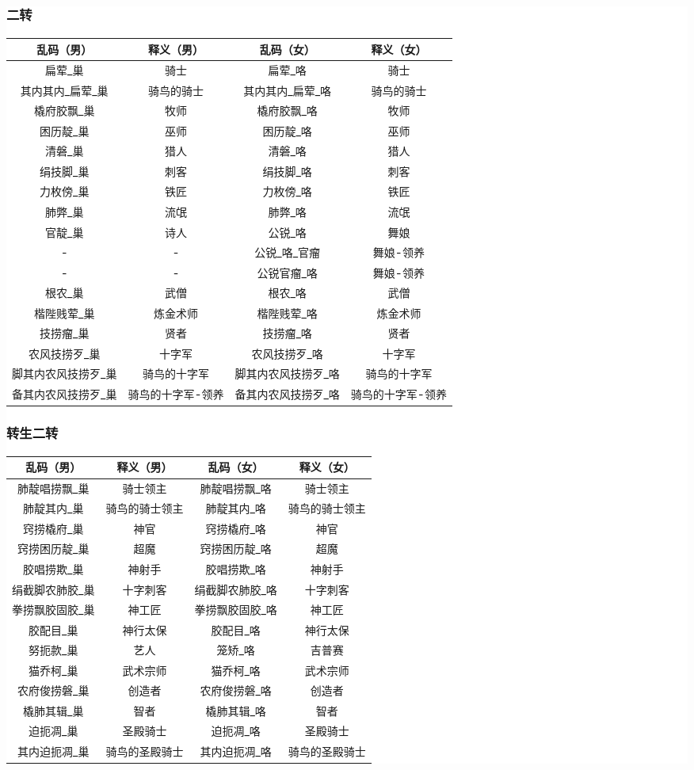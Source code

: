 ### 二转

| 乱码（男） | 释义（男） | 乱码（女） | 释义（女） |
|:----:|:----:|:----:|:----:|
| 扁荤_巢 | 骑士 | 扁荤_咯 | 骑士 |
| 其内其内_扁荤_巢 | 骑鸟的骑士 | 其内其内_扁荤_咯 | 骑鸟的骑士 |
| 橇府胶飘_巢 | 牧师 | 橇府胶飘_咯 | 牧师 |
| 困历靛_巢 | 巫师 | 困历靛_咯 | 巫师 |
| 清磐_巢 | 猎人 | 清磐_咯 | 猎人 |
| 绢技脚_巢 | 刺客 | 绢技脚_咯 | 刺客 |
| 力枚傍_巢 | 铁匠 | 力枚傍_咯 | 铁匠 |
| 肺弊_巢 | 流氓 | 肺弊_咯 | 流氓 |
| 官靛_巢 | 诗人 | 公锐_咯 | 舞娘 |
| - | - | 公锐_咯_官瘤 | 舞娘-领养 |
| - | - | 公锐官瘤_咯 | 舞娘-领养 |
| 根农_巢 | 武僧 | 根农_咯 | 武僧 |
| 楷陛贱荤_巢 | 炼金术师 | 楷陛贱荤_咯 | 炼金术师 |
| 技捞瘤_巢 | 贤者 | 技捞瘤_咯 | 贤者 |
| 农风技捞歹_巢 | 十字军 | 农风技捞歹_咯 | 十字军 |
| 脚其内农风技捞歹_巢 | 骑鸟的十字军 | 脚其内农风技捞歹_咯 | 骑鸟的十字军 |
| 备其内农风技捞歹_巢 | 骑鸟的十字军-领养 | 备其内农风技捞歹_咯 | 骑鸟的十字军-领养 |

### 转生二转

| 乱码（男） | 释义（男） | 乱码（女） | 释义（女） |
|:----:|:----:|:----:|:----:|
| 肺靛唱捞飘_巢 | 骑士领主 | 肺靛唱捞飘_咯 | 骑士领主 |
| 肺靛其内_巢 | 骑鸟的骑士领主 | 肺靛其内_咯 | 骑鸟的骑士领主 |
| 窍捞橇府_巢 | 神官 | 窍捞橇府_咯 | 神官 |
| 窍捞困历靛_巢 | 超魔 | 窍捞困历靛_咯 | 超魔 |
| 胶唱捞欺_巢 | 神射手 | 胶唱捞欺_咯 | 神射手 |
| 绢截脚农肺胶_巢 | 十字刺客 | 绢截脚农肺胶_咯 | 十字刺客 |
| 拳捞飘胶固胶_巢 | 神工匠 | 拳捞飘胶固胶_咯 | 神工匠 |
| 胶配目_巢 | 神行太保 | 胶配目_咯 | 神行太保 |
| 努扼款_巢 | 艺人 | 笼矫_咯 | 吉普赛 |
| 猫乔柯_巢 | 武术宗师 | 猫乔柯_咯 | 武术宗师 |
| 农府俊捞磐_巢 | 创造者 | 农府俊捞磐_咯 | 创造者 |
| 橇肺其辑_巢 | 智者 | 橇肺其辑_咯 | 智者 |
| 迫扼凋_巢 | 圣殿骑士 | 迫扼凋_咯 | 圣殿骑士 |
| 其内迫扼凋_巢 | 骑鸟的圣殿骑士 | 其内迫扼凋_咯 | 骑鸟的圣殿骑士 |
